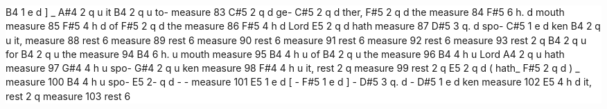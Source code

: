 B4     1        e     d  ]                 _
A#4    2        q     u                    it
B4     2        q     u                    to-
measure 83
C#5    2        q     d                    ge-
C#5    2        q     d                    ther,
F#5    2        q     d                    the
measure 84
F#5    6        h.    d                    mouth
measure 85
F#5    4        h     d                    of
F#5    2        q     d                    the
measure 86
F#5    4        h     d                    Lord
E5     2        q     d                    hath
measure 87
D#5    3        q.    d                    spo-
C#5    1        e     d                    ken
B4     2        q     u                    it,
measure 88
rest   6
measure 89
rest   6
measure 90
rest   6
measure 91
rest   6
measure 92
rest   6
measure 93
rest   2        q
B4     2        q     u                    for
B4     2        q     u                    the
measure 94
B4     6        h.    u                    mouth
measure 95
B4     4        h     u                    of
B4     2        q     u                    the
measure 96
B4     4        h     u                    Lord
A4     2        q     u                    hath
measure 97
G#4    4        h     u                    spo-
G#4    2        q     u                    ken
measure 98
F#4    4        h     u                    it,
rest   2        q
measure 99
rest   2        q
E5     2        q     d         (          hath_
F#5    2        q     d         )          _
measure 100
B4     4        h     u                    spo-
E5     2-       q     d        -           -
measure 101
E5     1        e     d  [                 -
F#5    1        e     d  ]                 -
D#5    3        q.    d                    -
D#5    1        e     d                    ken
measure 102
E5     4        h     d                    it,
rest   2        q
measure 103
rest   6